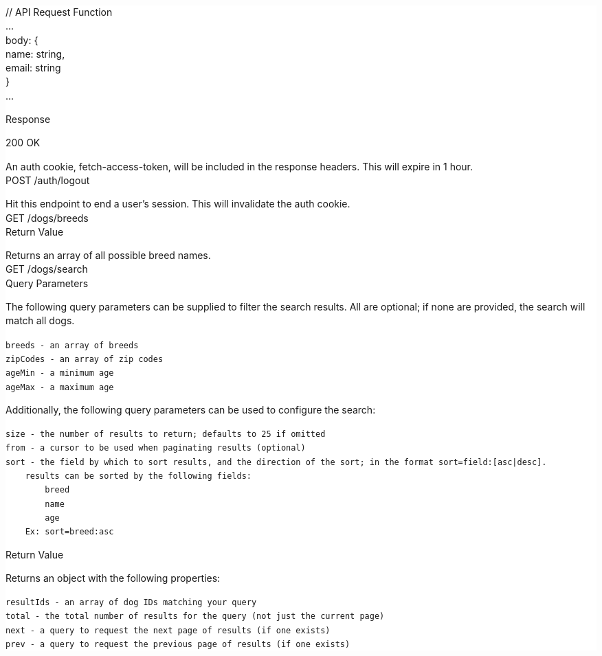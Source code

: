 // API Request Function  
...  
body: {  
name: string,  
email: string  
}  
...

Response

200 OK

An auth cookie, fetch-access-token, will be included in the response headers. This will expire in 1 hour.  
POST /auth/logout

Hit this endpoint to end a user’s session. This will invalidate the auth cookie.  
GET /dogs/breeds  
Return Value

Returns an array of all possible breed names.  
GET /dogs/search  
Query Parameters

The following query parameters can be supplied to filter the search results. All are optional; if none are provided, the search will match all dogs.

```
breeds - an array of breeds
zipCodes - an array of zip codes
ageMin - a minimum age
ageMax - a maximum age
```

Additionally, the following query parameters can be used to configure the search:

```
size - the number of results to return; defaults to 25 if omitted
from - a cursor to be used when paginating results (optional)
sort - the field by which to sort results, and the direction of the sort; in the format sort=field:[asc|desc].
    results can be sorted by the following fields:
        breed
        name
        age
    Ex: sort=breed:asc
```

Return Value

Returns an object with the following properties:

```
resultIds - an array of dog IDs matching your query
total - the total number of results for the query (not just the current page)
next - a query to request the next page of results (if one exists)
prev - a query to request the previous page of results (if one exists)
```
